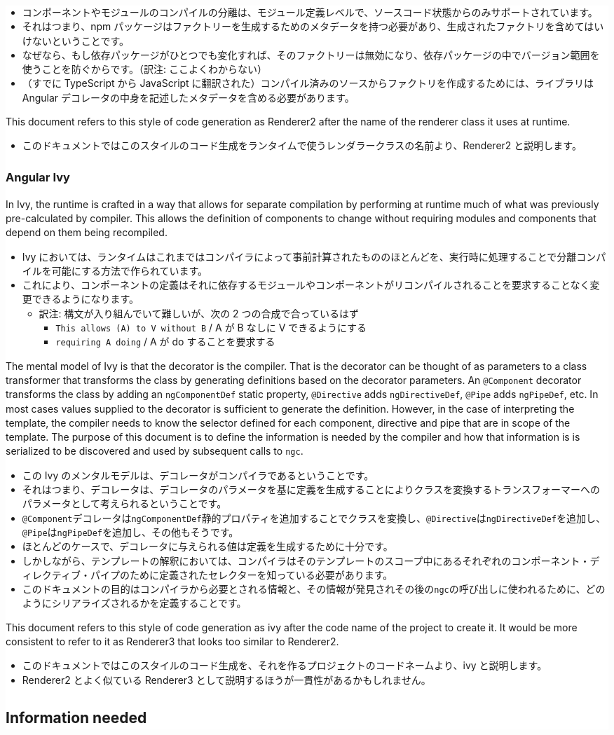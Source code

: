 - コンポーネントやモジュールのコンパイルの分離は、モジュール定義レベルで、ソースコード状態からのみサポートされています。
- それはつまり、npm パッケージはファクトリーを生成するためのメタデータを持つ必要があり、生成されたファクトリを含めてはいけないということです。
- なぜなら、もし依存パッケージがひとつでも変化すれば、そのファクトリーは無効になり、依存パッケージの中でバージョン範囲を使うことを防ぐからです。（訳注: ここよくわからない）
- （すでに TypeScript から JavaScript に翻訳された）コンパイル済みのソースからファクトリを作成するためには、ライブラリは Angular デコレータの中身を記述したメタデータを含める必要があります。

This document refers to this style of code generation as Renderer2 after the
name of the renderer class it uses at runtime.

- このドキュメントではこのスタイルのコード生成をランタイムで使うレンダラークラスの名前より、Renderer2 と説明します。

### Angular Ivy

In Ivy, the runtime is crafted in a way that allows for separate compilation
by performing at runtime much of what was previously pre-calculated by
compiler. This allows the definition of components to change without
requiring modules and components that depend on them being recompiled.

- Ivy においては、ランタイムはこれまではコンパイラによって事前計算されたもののほとんどを、実行時に処理することで分離コンパイルを可能にする方法で作られています。
- これにより、コンポーネントの定義はそれに依存するモジュールやコンポーネントがリコンパイルされることを要求することなく変更できるようになります。
  - 訳注: 構文が入り組んでいて難しいが、次の 2 つの合成で合っているはず
    - `This allows (A) to V without B` / A が B なしに V できるようにする
    - `requiring A doing` / A が do することを要求する

The mental model of Ivy is that the decorator is the compiler. That is
the decorator can be thought of as parameters to a class transformer that
transforms the class by generating definitions based on the decorator
parameters. An `@Component` decorator transforms the class by adding
an `ngComponentDef` static property, `@Directive` adds `ngDirectiveDef`,
`@Pipe` adds `ngPipeDef`, etc. In most cases values supplied to the
decorator is sufficient to generate the definition. However, in the case of
interpreting the template, the compiler needs to know the selector defined for
each component, directive and pipe that are in scope of the template. The
purpose of this document is to define the information is needed by the
compiler and how that information is is serialized to be discovered and
used by subsequent calls to `ngc`.

- この Ivy のメンタルモデルは、デコレータがコンパイラであるということです。
- それはつまり、デコレータは、デコレータのパラメータを基に定義を生成することによりクラスを変換するトランスフォーマーへのパラメータとして考えられるということです。
- `@Component`デコレータは`ngComponentDef`静的プロパティを追加することでクラスを変換し、`@Directive`は`ngDirectiveDef`を追加し、`@Pipe`は`ngPipeDef`を追加し、その他もそうです。
- ほとんどのケースで、デコレータに与えられる値は定義を生成するために十分です。
- しかしながら、テンプレートの解釈においては、コンパイラはそのテンプレートのスコープ中にあるそれぞれのコンポーネント・ディレクティブ・パイプのために定義されたセレクターを知っている必要があります。
- このドキュメントの目的はコンパイラから必要とされる情報と、その情報が発見されその後の`ngc`の呼び出しに使われるために、どのようにシリアライズされるかを定義することです。

This document refers to this style of code generation as ivy after the code
name of the project to create it. It would be more consistent to refer to it
as Renderer3 that looks too similar to Renderer2.

- このドキュメントではこのスタイルのコード生成を、それを作るプロジェクトのコードネームより、ivy と説明します。
- Renderer2 とよく似ている Renderer3 として説明するほうが一貫性があるかもしれません。

## Information needed
